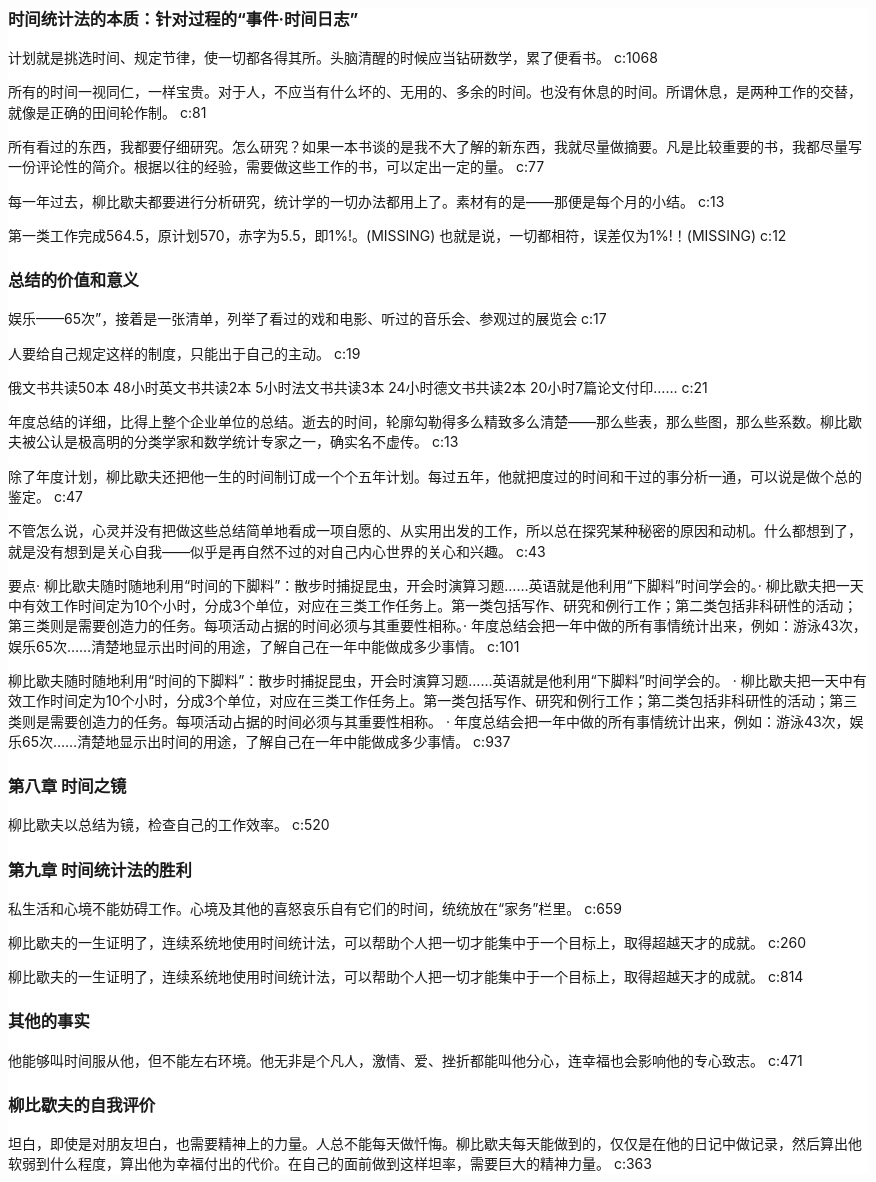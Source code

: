 ### 时间统计法的本质：针对过程的“事件·时间日志”

计划就是挑选时间、规定节律，使一切都各得其所。头脑清醒的时候应当钻研数学，累了便看书。 c:1068

所有的时间一视同仁，一样宝贵。对于人，不应当有什么坏的、无用的、多余的时间。也没有休息的时间。所谓休息，是两种工作的交替，就像是正确的田间轮作制。 c:81

所有看过的东西，我都要仔细研究。怎么研究？如果一本书谈的是我不大了解的新东西，我就尽量做摘要。凡是比较重要的书，我都尽量写一份评论性的简介。根据以往的经验，需要做这些工作的书，可以定出一定的量。 c:77

每一年过去，柳比歇夫都要进行分析研究，统计学的一切办法都用上了。素材有的是——那便是每个月的小结。 c:13

第一类工作完成564.5，原计划570，赤字为5.5，即1%!。(MISSING) 也就是说，一切都相符，误差仅为1%!！(MISSING) c:12

### 总结的价值和意义

娱乐——65次”，接着是一张清单，列举了看过的戏和电影、听过的音乐会、参观过的展览会 c:17

人要给自己规定这样的制度，只能出于自己的主动。 c:19

俄文书共读50本 48小时英文书共读2本 5小时法文书共读3本 24小时德文书共读2本 20小时7篇论文付印…… c:21

年度总结的详细，比得上整个企业单位的总结。逝去的时间，轮廓勾勒得多么精致多么清楚——那么些表，那么些图，那么些系数。柳比歇夫被公认是极高明的分类学家和数学统计专家之一，确实名不虚传。 c:13

除了年度计划，柳比歇夫还把他一生的时间制订成一个个五年计划。每过五年，他就把度过的时间和干过的事分析一通，可以说是做个总的鉴定。 c:47

不管怎么说，心灵并没有把做这些总结简单地看成一项自愿的、从实用出发的工作，所以总在探究某种秘密的原因和动机。什么都想到了，就是没有想到是关心自我——似乎是再自然不过的对自己内心世界的关心和兴趣。 c:43

要点· 柳比歇夫随时随地利用“时间的下脚料”：散步时捕捉昆虫，开会时演算习题……英语就是他利用“下脚料”时间学会的。· 柳比歇夫把一天中有效工作时间定为10个小时，分成3个单位，对应在三类工作任务上。第一类包括写作、研究和例行工作；第二类包括非科研性的活动；第三类则是需要创造力的任务。每项活动占据的时间必须与其重要性相称。· 年度总结会把一年中做的所有事情统计出来，例如：游泳43次，娱乐65次……清楚地显示出时间的用途，了解自己在一年中能做成多少事情。 c:101

柳比歇夫随时随地利用“时间的下脚料”：散步时捕捉昆虫，开会时演算习题……英语就是他利用“下脚料”时间学会的。
· 柳比歇夫把一天中有效工作时间定为10个小时，分成3个单位，对应在三类工作任务上。第一类包括写作、研究和例行工作；第二类包括非科研性的活动；第三类则是需要创造力的任务。每项活动占据的时间必须与其重要性相称。
· 年度总结会把一年中做的所有事情统计出来，例如：游泳43次，娱乐65次……清楚地显示出时间的用途，了解自己在一年中能做成多少事情。
 c:937

### 第八章 时间之镜

柳比歇夫以总结为镜，检查自己的工作效率。 c:520

### 第九章 时间统计法的胜利

私生活和心境不能妨碍工作。心境及其他的喜怒哀乐自有它们的时间，统统放在“家务”栏里。 c:659

柳比歇夫的一生证明了，连续系统地使用时间统计法，可以帮助个人把一切才能集中于一个目标上，取得超越天才的成就。
 c:260

柳比歇夫的一生证明了，连续系统地使用时间统计法，可以帮助个人把一切才能集中于一个目标上，取得超越天才的成就。 c:814

### 其他的事实

他能够叫时间服从他，但不能左右环境。他无非是个凡人，激情、爱、挫折都能叫他分心，连幸福也会影响他的专心致志。 c:471

### 柳比歇夫的自我评价

坦白，即使是对朋友坦白，也需要精神上的力量。人总不能每天做忏悔。柳比歇夫每天能做到的，仅仅是在他的日记中做记录，然后算出他软弱到什么程度，算出他为幸福付出的代价。在自己的面前做到这样坦率，需要巨大的精神力量。 c:363
